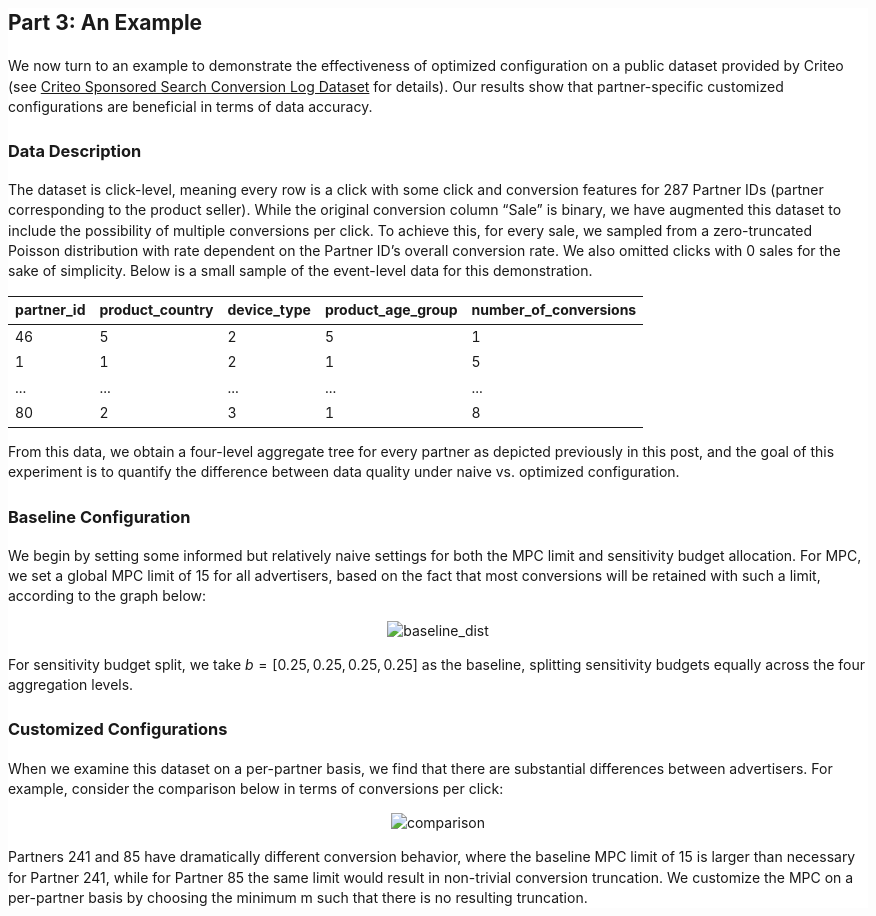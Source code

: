 ## Part 3: An Example
We now turn to an example to demonstrate the effectiveness of optimized configuration on a public dataset provided by Criteo (see [Criteo Sponsored Search Conversion Log Dataset](https://ailab.criteo.com/criteo-sponsored-search-conversion-log-dataset/) for details).  Our results show that partner-specific customized configurations are beneficial in terms of data accuracy.

### Data Description
The dataset is click-level, meaning every row is a click with some click and conversion features for 287 Partner IDs (partner corresponding to the product seller). While the original conversion column “Sale” is binary, we have augmented this dataset to include the possibility of multiple conversions per click. To achieve this, for every sale, we sampled from a zero-truncated Poisson distribution with rate dependent on the Partner ID’s overall conversion rate. We also omitted clicks with 0 sales for the sake of simplicity. Below is a small sample of the event-level data for this demonstration.
  
| partner_id | product_country | device_type | product_age_group | number_of_conversions |
| ---------- | --------------- | ----------- | ----------------- | --------------------- |
| 46         | 5               | 2           | 5                 | 1                     |
| 1          | 1               | 2           | 1                 | 5                     |
| ...        | ...             | ...         | ...               | ...                   |
| 80         | 2               | 3           | 1                 | 8                     |

From this data, we obtain a four-level aggregate tree for every partner as depicted previously in this post, and the goal of this experiment is to quantify the difference between data quality under naive vs. optimized configuration.

### Baseline Configuration
We begin by setting some informed but relatively naive settings for both the MPC limit and sensitivity budget allocation. For MPC, we set a global MPC limit of 15 for all advertisers, based on the fact that most conversions will be retained with such a limit, according to the graph below:

<p align='center'>
<img width="500" alt="baseline_dist" src="https://github.com/google/ads-privacy/assets/139409595/3e111e43-c7e2-46ec-b637-ed82d2fa90ab"></p>

For sensitivity budget split, we take $b=[0.25,0.25,0.25,0.25]$ as the baseline, splitting sensitivity budgets equally across the four aggregation levels.

### Customized Configurations
When we examine this dataset on a per-partner basis, we find that there are substantial differences between advertisers. For example, consider the comparison below in terms of conversions per click:

<p align='center'>
<img width="500" alt="comparison" src="https://github.com/google/ads-privacy/assets/139409595/bfd79575-73b4-48e6-9d60-1bd1f618a2de"></p>

Partners 241 and 85 have dramatically different conversion behavior, where the baseline MPC limit of 15 is larger than necessary for Partner 241, while for Partner 85 the same limit would result in non-trivial conversion truncation. We customize the MPC on a per-partner basis by choosing the minimum m such that there is no resulting truncation. 
